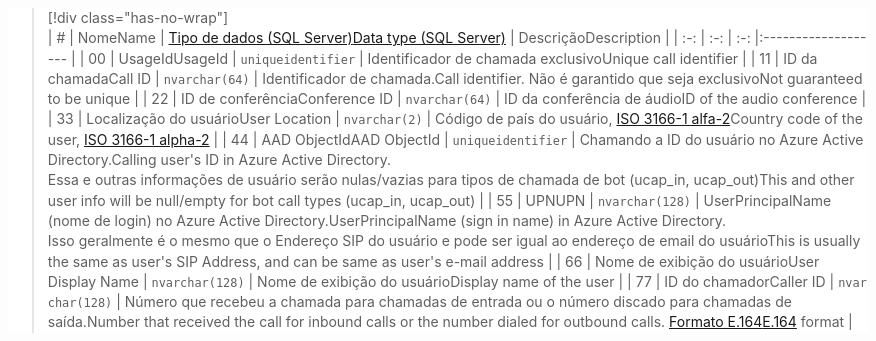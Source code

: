 > [!div class="has-no-wrap"]  
> | # | <span data-ttu-id="7d0cb-290">Nome</span><span class="sxs-lookup"><span data-stu-id="7d0cb-290">Name</span></span> | [<span data-ttu-id="7d0cb-291">Tipo de dados (SQL Server)</span><span class="sxs-lookup"><span data-stu-id="7d0cb-291">Data type (SQL Server)</span></span>](/sql/t-sql/data-types/data-types-transact-sql) | <span data-ttu-id="7d0cb-292">Descrição</span><span class="sxs-lookup"><span data-stu-id="7d0cb-292">Description</span></span> |
> | :-: | :-: | :-: |:------------------- |
> | <span data-ttu-id="7d0cb-293">0</span><span class="sxs-lookup"><span data-stu-id="7d0cb-293">0</span></span> | <span data-ttu-id="7d0cb-294">UsageId</span><span class="sxs-lookup"><span data-stu-id="7d0cb-294">UsageId</span></span> | `uniqueidentifier` | <span data-ttu-id="7d0cb-295">Identificador de chamada exclusivo</span><span class="sxs-lookup"><span data-stu-id="7d0cb-295">Unique call identifier</span></span> |
> | <span data-ttu-id="7d0cb-296">1</span><span class="sxs-lookup"><span data-stu-id="7d0cb-296">1</span></span> | <span data-ttu-id="7d0cb-297">ID da chamada</span><span class="sxs-lookup"><span data-stu-id="7d0cb-297">Call ID</span></span> | `nvarchar(64)` | <span data-ttu-id="7d0cb-298">Identificador de chamada.</span><span class="sxs-lookup"><span data-stu-id="7d0cb-298">Call identifier.</span></span> <span data-ttu-id="7d0cb-299">Não é garantido que seja exclusivo</span><span class="sxs-lookup"><span data-stu-id="7d0cb-299">Not guaranteed to be unique</span></span> |
> | <span data-ttu-id="7d0cb-300">2</span><span class="sxs-lookup"><span data-stu-id="7d0cb-300">2</span></span> | <span data-ttu-id="7d0cb-301">ID de conferência</span><span class="sxs-lookup"><span data-stu-id="7d0cb-301">Conference ID</span></span> | `nvarchar(64)` | <span data-ttu-id="7d0cb-302">ID da conferência de áudio</span><span class="sxs-lookup"><span data-stu-id="7d0cb-302">ID of the audio conference</span></span> |
> | <span data-ttu-id="7d0cb-303">3</span><span class="sxs-lookup"><span data-stu-id="7d0cb-303">3</span></span> | <span data-ttu-id="7d0cb-304">Localização do usuário</span><span class="sxs-lookup"><span data-stu-id="7d0cb-304">User Location</span></span> | `nvarchar(2)` | <span data-ttu-id="7d0cb-305">Código de país do usuário, [ISO 3166-1 alfa-2](https://en.wikipedia.org/wiki/ISO_3166-1_alpha-2)</span><span class="sxs-lookup"><span data-stu-id="7d0cb-305">Country code of the user, [ISO 3166-1 alpha-2](https://en.wikipedia.org/wiki/ISO_3166-1_alpha-2)</span></span> |
> | <span data-ttu-id="7d0cb-306">4</span><span class="sxs-lookup"><span data-stu-id="7d0cb-306">4</span></span> | <span data-ttu-id="7d0cb-307">AAD ObjectId</span><span class="sxs-lookup"><span data-stu-id="7d0cb-307">AAD ObjectId</span></span> | `uniqueidentifier` | <span data-ttu-id="7d0cb-308">Chamando a ID do usuário no Azure Active Directory.</span><span class="sxs-lookup"><span data-stu-id="7d0cb-308">Calling user's ID in Azure Active Directory.</span></span><br/> <span data-ttu-id="7d0cb-309">Essa e outras informações de usuário serão nulas/vazias para tipos de chamada de bot (ucap_in, ucap_out)</span><span class="sxs-lookup"><span data-stu-id="7d0cb-309">This and other user info will be null/empty for bot call types (ucap_in, ucap_out)</span></span> |
> | <span data-ttu-id="7d0cb-310">5</span><span class="sxs-lookup"><span data-stu-id="7d0cb-310">5</span></span> | <span data-ttu-id="7d0cb-311">UPN</span><span class="sxs-lookup"><span data-stu-id="7d0cb-311">UPN</span></span> | `nvarchar(128)` | <span data-ttu-id="7d0cb-312">UserPrincipalName (nome de login) no Azure Active Directory.</span><span class="sxs-lookup"><span data-stu-id="7d0cb-312">UserPrincipalName (sign in name) in Azure Active Directory.</span></span><br/><span data-ttu-id="7d0cb-313">Isso geralmente é o mesmo que o Endereço SIP do usuário e pode ser igual ao endereço de email do usuário</span><span class="sxs-lookup"><span data-stu-id="7d0cb-313">This is usually the same as user's SIP Address, and can be same as user's e-mail address</span></span> |
> | <span data-ttu-id="7d0cb-314">6</span><span class="sxs-lookup"><span data-stu-id="7d0cb-314">6</span></span> | <span data-ttu-id="7d0cb-315">Nome de exibição do usuário</span><span class="sxs-lookup"><span data-stu-id="7d0cb-315">User Display Name</span></span> | `nvarchar(128)` | <span data-ttu-id="7d0cb-316">Nome de exibição do usuário</span><span class="sxs-lookup"><span data-stu-id="7d0cb-316">Display name of the user</span></span> |
> | <span data-ttu-id="7d0cb-317">7</span><span class="sxs-lookup"><span data-stu-id="7d0cb-317">7</span></span> | <span data-ttu-id="7d0cb-318">ID do chamador</span><span class="sxs-lookup"><span data-stu-id="7d0cb-318">Caller ID</span></span> | `nvarchar(128)` | <span data-ttu-id="7d0cb-319">Número que recebeu a chamada para chamadas de entrada ou o número discado para chamadas de saída.</span><span class="sxs-lookup"><span data-stu-id="7d0cb-319">Number that received the call for inbound calls or the number dialed for outbound calls.</span></span> <span data-ttu-id="7d0cb-320">[Formato E.164](https://en.wikipedia.org/wiki/E.164)</span><span class="sxs-lookup"><span data-stu-id="7d0cb-320">[E.164](https://en.wikipedia.org/wiki/E.164) format</span></span> |